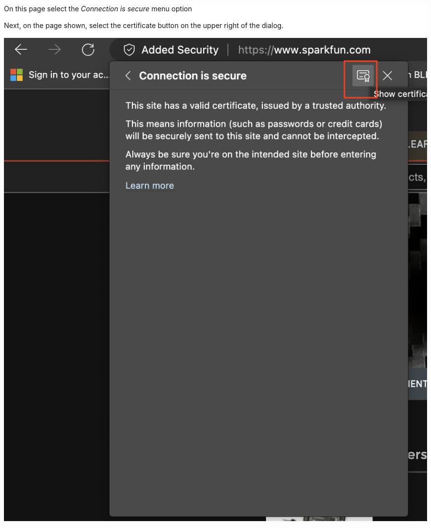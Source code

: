 On this page select the *Connection is secure* menu option

Next, on the page shown, select the certificate button on the upper right of the dialog.

![cert step 2](images/iot_http_cert_2.png)
